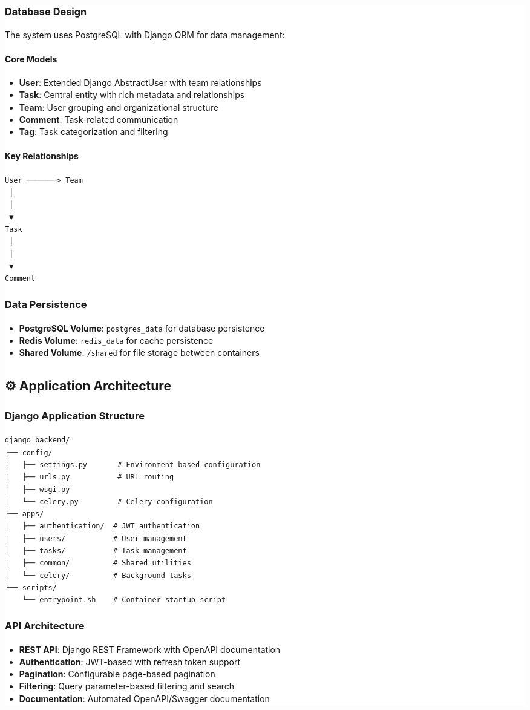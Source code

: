 ### Database Design
The system uses PostgreSQL with Django ORM for data management:

#### Core Models
- **User**: Extended Django AbstractUser with team relationships
- **Task**: Central entity with rich metadata and relationships
- **Team**: User grouping and organizational structure
- **Comment**: Task-related communication
- **Tag**: Task categorization and filtering

#### Key Relationships
```
User ───────> Team
 │
 │
 ▼
Task
 │
 │
 ▼
Comment
```

### Data Persistence
- **PostgreSQL Volume**: `postgres_data` for database persistence
- **Redis Volume**: `redis_data` for cache persistence
- **Shared Volume**: `/shared` for file storage between containers

## ⚙️ Application Architecture

### Django Application Structure
```
django_backend/
├── config/
│   ├── settings.py       # Environment-based configuration
│   ├── urls.py           # URL routing
│   ├── wsgi.py
│   └── celery.py         # Celery configuration
├── apps/
│   ├── authentication/  # JWT authentication
│   ├── users/           # User management
│   ├── tasks/           # Task management
│   ├── common/          # Shared utilities
│   └── celery/          # Background tasks
└── scripts/
    └── entrypoint.sh    # Container startup script
```

### API Architecture
- **REST API**: Django REST Framework with OpenAPI documentation
- **Authentication**: JWT-based with refresh token support
- **Pagination**: Configurable page-based pagination
- **Filtering**: Query parameter-based filtering and search
- **Documentation**: Automated OpenAPI/Swagger documentation
